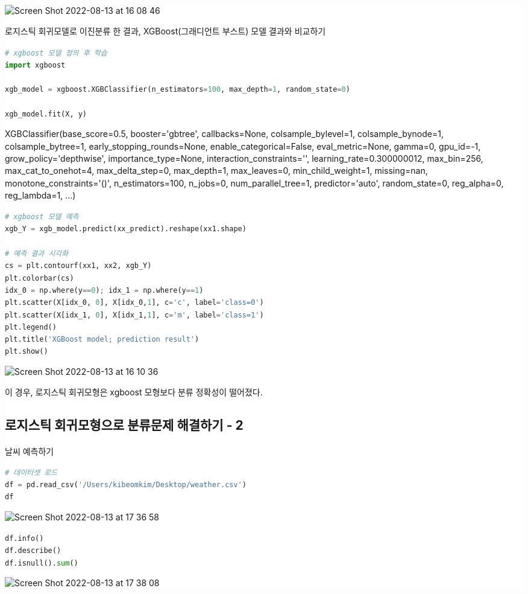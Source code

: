 <img width="383" alt="Screen Shot 2022-08-13 at 16 08 46" src="https://user-images.githubusercontent.com/83487073/184473088-8e87e64f-4300-4243-8b9a-dcf227b288eb.png">

로지스틱 회귀모델로 이진분류 한 결과, XGBoost(그래디언트 부스트) 모델 결과와 비교하기 

```python 
# xgboost 모델 정의 후 학습 
import xgboost

xgb_model = xgboost.XGBClassifier(n_estimators=100, max_depth=1, random_state=0)

xgb_model.fit(X, y)
```
XGBClassifier(base_score=0.5, booster='gbtree', callbacks=None,
              colsample_bylevel=1, colsample_bynode=1, colsample_bytree=1,
              early_stopping_rounds=None, enable_categorical=False,
              eval_metric=None, gamma=0, gpu_id=-1, grow_policy='depthwise',
              importance_type=None, interaction_constraints='',
              learning_rate=0.300000012, max_bin=256, max_cat_to_onehot=4,
              max_delta_step=0, max_depth=1, max_leaves=0, min_child_weight=1,
              missing=nan, monotone_constraints='()', n_estimators=100,
              n_jobs=0, num_parallel_tree=1, predictor='auto', random_state=0,
              reg_alpha=0, reg_lambda=1, ...)

```python 
# xgboost 모델 예측 
xgb_Y = xgb_model.predict(xx_predict).reshape(xx1.shape)

# 예측 결과 시각화 
cs = plt.contourf(xx1, xx2, xgb_Y)
plt.colorbar(cs)
idx_0 = np.where(y==0); idx_1 = np.where(y==1)
plt.scatter(X[idx_0, 0], X[idx_0,1], c='c', label='class=0')
plt.scatter(X[idx_1, 0], X[idx_1,1], c='m', label='class=1')
plt.legend()
plt.title('XGBoost model; prediction result')
plt.show() 
```
<img width="391" alt="Screen Shot 2022-08-13 at 16 10 36" src="https://user-images.githubusercontent.com/83487073/184473177-1f21ca16-ba3c-466a-a58d-f914f2c5f628.png">

이 경우, 로지스틱 회귀모형은 xgboost 모형보다 분류 정확성이 떨어졌다.

## 로지스틱 회귀모형으로 분류문제 해결하기 - 2

날씨 예측하기 

```python 
# 데이터셋 로드 
df = pd.read_csv('/Users/kibeomkim/Desktop/weather.csv')
df
```
<img width="1110" alt="Screen Shot 2022-08-13 at 17 36 58" src="https://user-images.githubusercontent.com/83487073/184476076-acf34c30-85ca-452a-a493-c663f951446e.png">

```python 
df.info() 
df.describe() 
df.isnull().sum() 
```
<img width="194" alt="Screen Shot 2022-08-13 at 17 38 08" src="https://user-images.githubusercontent.com/83487073/184476125-eab9c296-9bfd-4d1f-8f92-8b95d80c69be.png">
